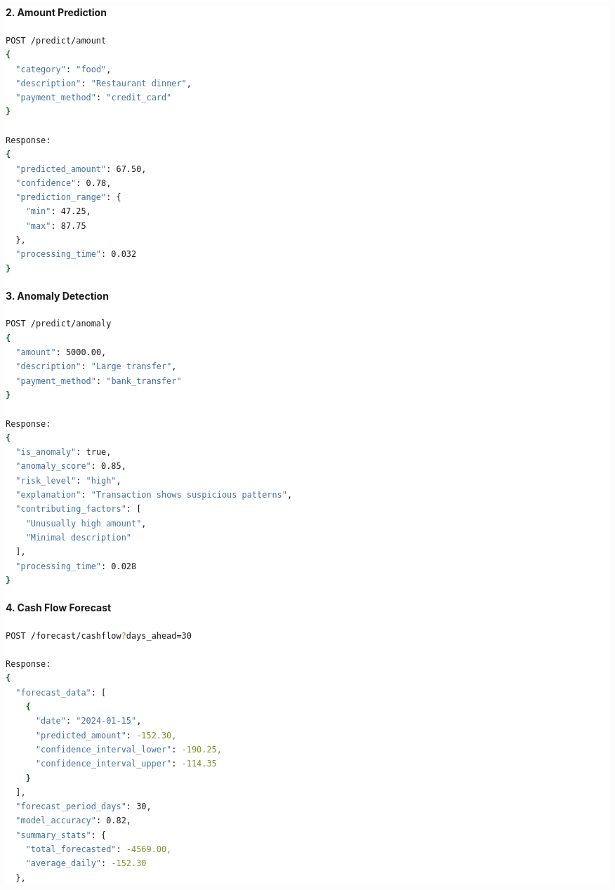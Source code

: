 #### **2. Amount Prediction**
```bash
POST /predict/amount
{
  "category": "food",
  "description": "Restaurant dinner",
  "payment_method": "credit_card"
}

Response:
{
  "predicted_amount": 67.50,
  "confidence": 0.78,
  "prediction_range": {
    "min": 47.25,
    "max": 87.75
  },
  "processing_time": 0.032
}
```

#### **3. Anomaly Detection**
```bash
POST /predict/anomaly
{
  "amount": 5000.00,
  "description": "Large transfer",
  "payment_method": "bank_transfer"
}

Response:
{
  "is_anomaly": true,
  "anomaly_score": 0.85,
  "risk_level": "high",
  "explanation": "Transaction shows suspicious patterns",
  "contributing_factors": [
    "Unusually high amount",
    "Minimal description"
  ],
  "processing_time": 0.028
}
```

#### **4. Cash Flow Forecast**
```bash
POST /forecast/cashflow?days_ahead=30

Response:
{
  "forecast_data": [
    {
      "date": "2024-01-15",
      "predicted_amount": -152.30,
      "confidence_interval_lower": -190.25,
      "confidence_interval_upper": -114.35
    }
  ],
  "forecast_period_days": 30,
  "model_accuracy": 0.82,
  "summary_stats": {
    "total_forecasted": -4569.00,
    "average_daily": -152.30
  },
```